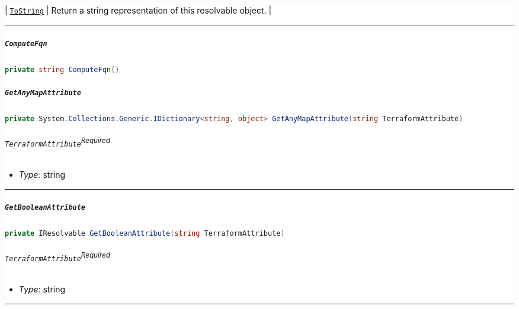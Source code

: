 | <code><a href="#rhizo-co-terraform-provider-oci.dataOciCertificatesManagementCertificateAuthorityVersion.DataOciCertificatesManagementCertificateAuthorityVersionRevocationStatusOutputReference.toString">ToString</a></code> | Return a string representation of this resolvable object. |

---

##### `ComputeFqn` <a name="ComputeFqn" id="rhizo-co-terraform-provider-oci.dataOciCertificatesManagementCertificateAuthorityVersion.DataOciCertificatesManagementCertificateAuthorityVersionRevocationStatusOutputReference.computeFqn"></a>

```csharp
private string ComputeFqn()
```

##### `GetAnyMapAttribute` <a name="GetAnyMapAttribute" id="rhizo-co-terraform-provider-oci.dataOciCertificatesManagementCertificateAuthorityVersion.DataOciCertificatesManagementCertificateAuthorityVersionRevocationStatusOutputReference.getAnyMapAttribute"></a>

```csharp
private System.Collections.Generic.IDictionary<string, object> GetAnyMapAttribute(string TerraformAttribute)
```

###### `TerraformAttribute`<sup>Required</sup> <a name="TerraformAttribute" id="rhizo-co-terraform-provider-oci.dataOciCertificatesManagementCertificateAuthorityVersion.DataOciCertificatesManagementCertificateAuthorityVersionRevocationStatusOutputReference.getAnyMapAttribute.parameter.terraformAttribute"></a>

- *Type:* string

---

##### `GetBooleanAttribute` <a name="GetBooleanAttribute" id="rhizo-co-terraform-provider-oci.dataOciCertificatesManagementCertificateAuthorityVersion.DataOciCertificatesManagementCertificateAuthorityVersionRevocationStatusOutputReference.getBooleanAttribute"></a>

```csharp
private IResolvable GetBooleanAttribute(string TerraformAttribute)
```

###### `TerraformAttribute`<sup>Required</sup> <a name="TerraformAttribute" id="rhizo-co-terraform-provider-oci.dataOciCertificatesManagementCertificateAuthorityVersion.DataOciCertificatesManagementCertificateAuthorityVersionRevocationStatusOutputReference.getBooleanAttribute.parameter.terraformAttribute"></a>

- *Type:* string

---
